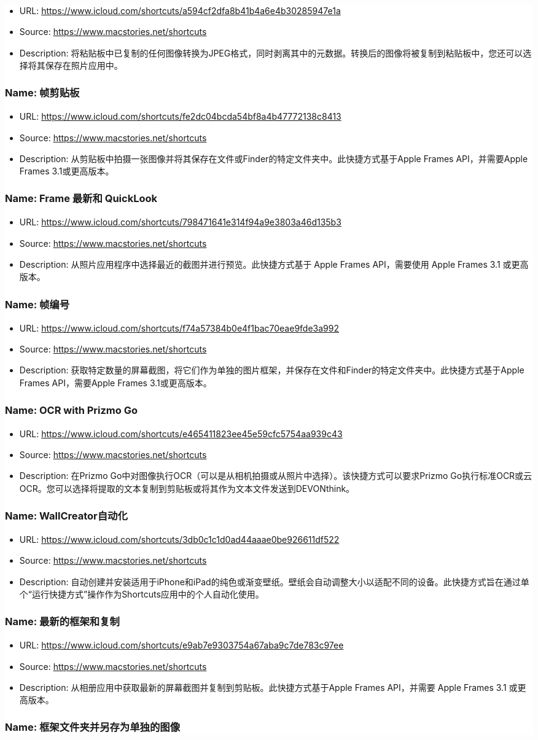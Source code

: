 - URL: https://www.icloud.com/shortcuts/a594cf2dfa8b41b4a6e4b30285947e1a

- Source: https://www.macstories.net/shortcuts

- Description: 将粘贴板中已复制的任何图像转换为JPEG格式，同时剥离其中的元数据。转换后的图像将被复制到粘贴板中，您还可以选择将其保存在照片应用中。

### Name: 帧剪贴板

- URL: https://www.icloud.com/shortcuts/fe2dc04bcda54bf8a4b47772138c8413

- Source: https://www.macstories.net/shortcuts

- Description: 从剪贴板中拍摄一张图像并将其保存在文件或Finder的特定文件夹中。此快捷方式基于Apple Frames API，并需要Apple Frames 3.1或更高版本。

### Name: Frame 最新和 QuickLook

- URL: https://www.icloud.com/shortcuts/798471641e314f94a9e3803a46d135b3

- Source: https://www.macstories.net/shortcuts

- Description: 从照片应用程序中选择最近的截图并进行预览。此快捷方式基于 Apple Frames API，需要使用 Apple Frames 3.1 或更高版本。

### Name: 帧编号

- URL: https://www.icloud.com/shortcuts/f74a57384b0e4f1bac70eae9fde3a992

- Source: https://www.macstories.net/shortcuts

- Description: 获取特定数量的屏幕截图，将它们作为单独的图片框架，并保存在文件和Finder的特定文件夹中。此快捷方式基于Apple Frames API，需要Apple Frames 3.1或更高版本。

### Name: OCR with Prizmo Go

- URL: https://www.icloud.com/shortcuts/e465411823ee45e59cfc5754aa939c43

- Source: https://www.macstories.net/shortcuts

- Description: 在Prizmo Go中对图像执行OCR（可以是从相机拍摄或从照片中选择）。该快捷方式可以要求Prizmo Go执行标准OCR或云OCR。您可以选择将提取的文本复制到剪贴板或将其作为文本文件发送到DEVONthink。

### Name: WallCreator自动化

- URL: https://www.icloud.com/shortcuts/3db0c1c1d0ad44aaae0be926611df522

- Source: https://www.macstories.net/shortcuts

- Description: 自动创建并安装适用于iPhone和iPad的纯色或渐变壁纸。壁纸会自动调整大小以适配不同的设备。此快捷方式旨在通过单个“运行快捷方式”操作作为Shortcuts应用中的个人自动化使用。

### Name: 最新的框架和复制

- URL: https://www.icloud.com/shortcuts/e9ab7e9303754a67aba9c7de783c97ee

- Source: https://www.macstories.net/shortcuts

- Description: 从相册应用中获取最新的屏幕截图并复制到剪贴板。此快捷方式基于Apple Frames API，并需要 Apple Frames 3.1 或更高版本。

### Name: 框架文件夹并另存为单独的图像
